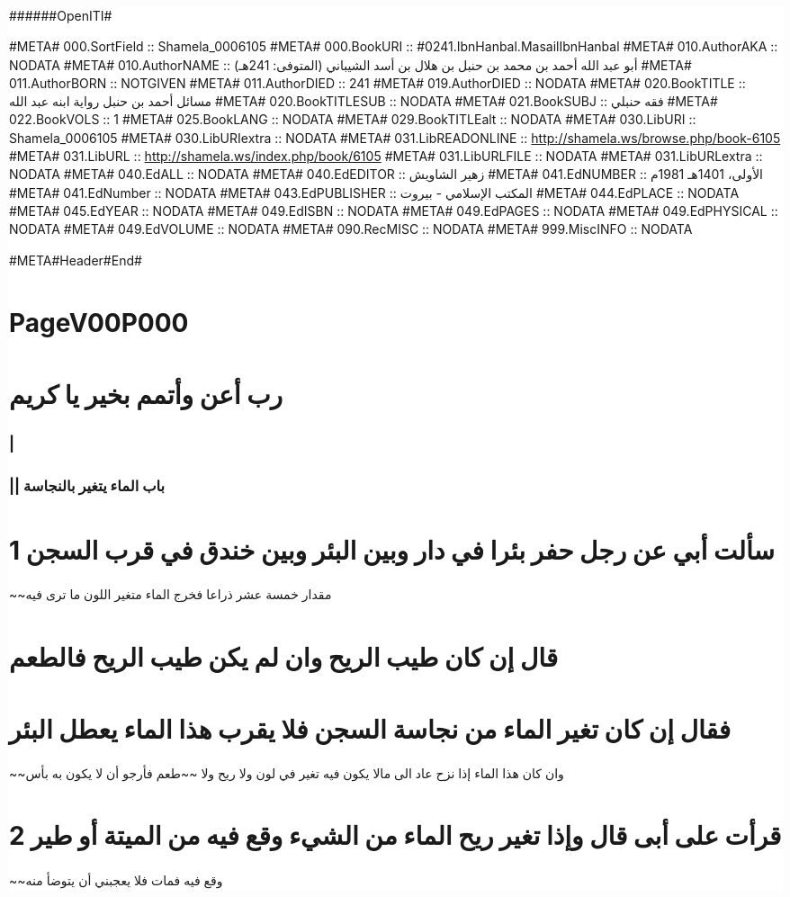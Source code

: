 ######OpenITI#


#META# 000.SortField	:: Shamela_0006105
#META# 000.BookURI	:: #0241.IbnHanbal.MasailIbnHanbal
#META# 010.AuthorAKA	:: NODATA
#META# 010.AuthorNAME	:: أبو عبد الله أحمد بن محمد بن حنبل بن هلال بن أسد الشيباني (المتوفى: 241هـ)
#META# 011.AuthorBORN	:: NOTGIVEN
#META# 011.AuthorDIED	:: 241
#META# 019.AuthorDIED	:: NODATA
#META# 020.BookTITLE	:: مسائل أحمد بن حنبل رواية ابنه عبد الله
#META# 020.BookTITLESUB	:: NODATA
#META# 021.BookSUBJ	:: فقه حنبلي
#META# 022.BookVOLS	:: 1
#META# 025.BookLANG	:: NODATA
#META# 029.BookTITLEalt	:: NODATA
#META# 030.LibURI	:: Shamela_0006105
#META# 030.LibURIextra	:: NODATA
#META# 031.LibREADONLINE	:: http://shamela.ws/browse.php/book-6105
#META# 031.LibURL	:: http://shamela.ws/index.php/book/6105
#META# 031.LibURLFILE	:: NODATA
#META# 031.LibURLextra	:: NODATA
#META# 040.EdALL	:: NODATA
#META# 040.EdEDITOR	:: زهير الشاويش
#META# 041.EdNUMBER	:: الأولى، 1401هـ 1981م
#META# 041.EdNumber	:: NODATA
#META# 043.EdPUBLISHER	:: المكتب الإسلامي - بيروت
#META# 044.EdPLACE	:: NODATA
#META# 045.EdYEAR	:: NODATA
#META# 049.EdISBN	:: NODATA
#META# 049.EdPAGES	:: NODATA
#META# 049.EdPHYSICAL	:: NODATA
#META# 049.EdVOLUME	:: NODATA
#META# 090.RecMISC	:: NODATA
#META# 999.MiscINFO	:: NODATA

#META#Header#End#

# PageV00P000

# رب أعن وأتمم بخير يا كريم
### | 
### || باب الماء يتغير بالنجاسة
# 1 سألت أبي عن رجل حفر بئرا في دار وبين البئر وبين خندق في قرب السجن
~~مقدار خمسة عشر ذراعا فخرج الماء متغير اللون ما ترى فيه
# قال إن كان طيب الريح وان لم يكن طيب الريح فالطعم
# فقال إن كان تغير الماء من نجاسة السجن فلا يقرب هذا الماء يعطل البئر
~~وان كان هذا الماء إذا نزح عاد الى مالا يكون فيه تغير في لون ولا ريح ولا
~~طعم فأرجو أن لا يكون به بأس
# 2 قرأت على أبى قال وإذا تغير ريح الماء من الشيء وقع فيه من الميتة أو طير
~~وقع فيه فمات فلا يعجبني أن يتوضأ منه